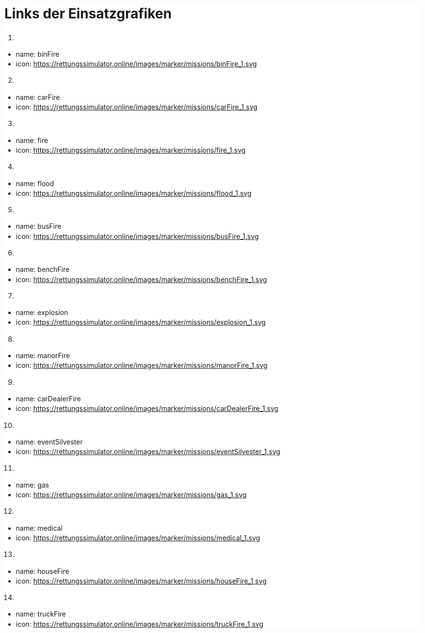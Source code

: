 # Links der Einsatzgrafiken
 
1. 
- name: binFire
- icon: https://rettungssimulator.online/images/marker/missions/binFire_1.svg

2. 
- name: carFire
- icon: https://rettungssimulator.online/images/marker/missions/carFire_1.svg

3. 
- name: fire
- icon: https://rettungssimulator.online/images/marker/missions/fire_1.svg

4. 
- name: flood
- icon: https://rettungssimulator.online/images/marker/missions/flood_1.svg

5. 
- name: busFire
- icon: https://rettungssimulator.online/images/marker/missions/busFire_1.svg

6. 
- name: benchFire
- icon: https://rettungssimulator.online/images/marker/missions/benchFire_1.svg

7. 
- name: explosion
- icon: https://rettungssimulator.online/images/marker/missions/explosion_1.svg

8. 
- name: manorFire
- icon: https://rettungssimulator.online/images/marker/missions/manorFire_1.svg

9. 
- name: carDealerFire
- icon: https://rettungssimulator.online/images/marker/missions/carDealerFire_1.svg

10. 
- name: eventSilvester
- icon: https://rettungssimulator.online/images/marker/missions/eventSilvester_1.svg

11. 
- name: gas
- icon: https://rettungssimulator.online/images/marker/missions/gas_1.svg

12. 
- name: medical
- icon: https://rettungssimulator.online/images/marker/missions/medical_1.svg

13. 
- name: houseFire
- icon: https://rettungssimulator.online/images/marker/missions/houseFire_1.svg

14. 
- name: truckFire
- icon: https://rettungssimulator.online/images/marker/missions/truckFire_1.svg
